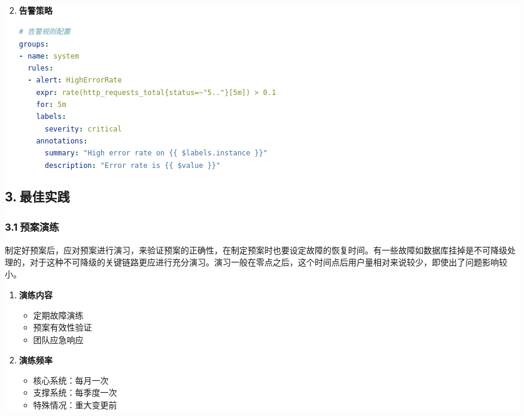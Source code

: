 
2. **告警策略**
   ```yaml
   # 告警规则配置
   groups:
   - name: system
     rules:
     - alert: HighErrorRate
       expr: rate(http_requests_total{status=~"5.."}[5m]) > 0.1
       for: 5m
       labels:
         severity: critical
       annotations:
         summary: "High error rate on {{ $labels.instance }}"
         description: "Error rate is {{ $value }}"
   ```

## 3. 最佳实践

### 3.1 预案演练

制定好预案后，应对预案进行演习，来验证预案的正确性，在制定预案时也要设定故障的恢复时间。有一些故障如数据库挂掉是不可降级处理的，对于这种不可降级的关键链路更应进行充分演习。演习一般在零点之后，这个时间点后用户量相对来说较少，即使出了问题影响较小。

1. **演练内容**
   - 定期故障演练
   - 预案有效性验证
   - 团队应急响应

2. **演练频率**
   - 核心系统：每月一次
   - 支撑系统：每季度一次
   - 特殊情况：重大变更前

